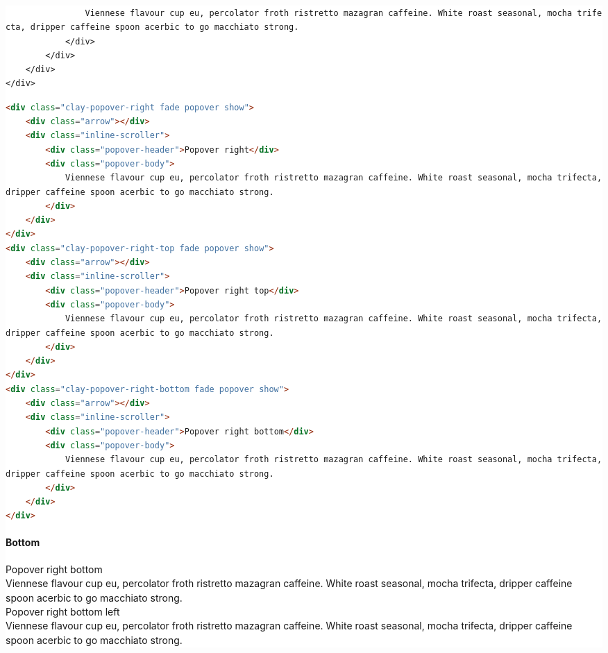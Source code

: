                     Viennese flavour cup eu, percolator froth ristretto mazagran caffeine. White roast seasonal, mocha trifecta, dripper caffeine spoon acerbic to go macchiato strong.
                </div>
            </div>
        </div>
    </div>
</div>

```html
<div class="clay-popover-right fade popover show">
    <div class="arrow"></div>
    <div class="inline-scroller">
        <div class="popover-header">Popover right</div>
        <div class="popover-body">
            Viennese flavour cup eu, percolator froth ristretto mazagran caffeine. White roast seasonal, mocha trifecta, dripper caffeine spoon acerbic to go macchiato strong.
        </div>
    </div>
</div>
<div class="clay-popover-right-top fade popover show">
    <div class="arrow"></div>
    <div class="inline-scroller">
        <div class="popover-header">Popover right top</div>
        <div class="popover-body">
            Viennese flavour cup eu, percolator froth ristretto mazagran caffeine. White roast seasonal, mocha trifecta, dripper caffeine spoon acerbic to go macchiato strong.
        </div>
    </div>
</div>
<div class="clay-popover-right-bottom fade popover show">
    <div class="arrow"></div>
    <div class="inline-scroller">
        <div class="popover-header">Popover right bottom</div>
        <div class="popover-body">
            Viennese flavour cup eu, percolator froth ristretto mazagran caffeine. White roast seasonal, mocha trifecta, dripper caffeine spoon acerbic to go macchiato strong.
        </div>
    </div>
</div>
```

#### Bottom

<div class="sheet-example">
    <div class="clay-site-popover-display">
        <div class="clay-popover-bottom fade popover show">
            <div class="arrow"></div>
            <div class="inline-scroller">
                <div class="popover-header">Popover right bottom</div>
                <div class="popover-body">
                    Viennese flavour cup eu, percolator froth ristretto mazagran caffeine. White roast seasonal, mocha trifecta, dripper caffeine spoon acerbic to go macchiato strong.
                </div>
            </div>
        </div>
        <div class="clay-popover-bottom-left fade popover show">
            <div class="arrow"></div>
            <div class="inline-scroller">
                <div class="popover-header">Popover right bottom left</div>
                <div class="popover-body">
                    Viennese flavour cup eu, percolator froth ristretto mazagran caffeine. White roast seasonal, mocha trifecta, dripper caffeine spoon acerbic to go macchiato strong.
                </div>
            </div>
        </div>